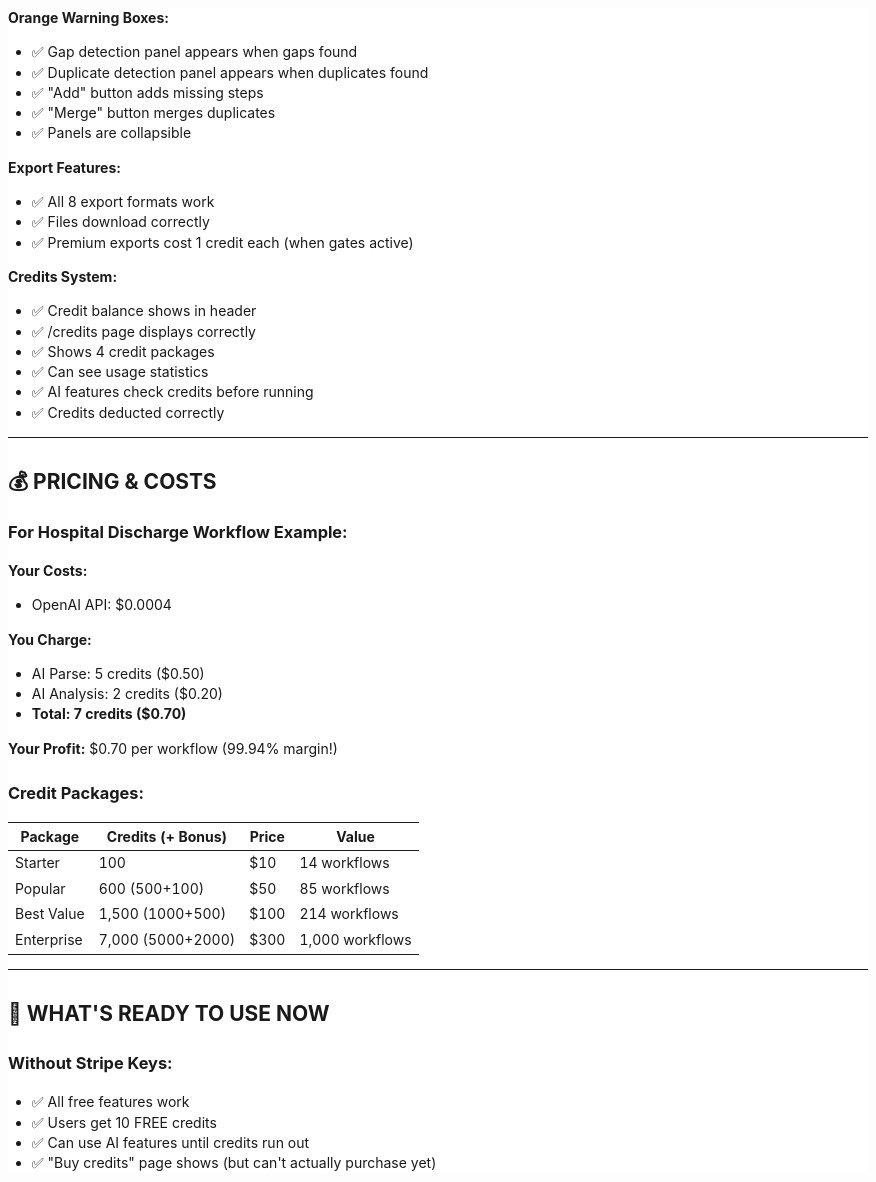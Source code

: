 **Orange Warning Boxes:**
- ✅ Gap detection panel appears when gaps found
- ✅ Duplicate detection panel appears when duplicates found
- ✅ "Add" button adds missing steps
- ✅ "Merge" button merges duplicates
- ✅ Panels are collapsible

**Export Features:**
- ✅ All 8 export formats work
- ✅ Files download correctly
- ✅ Premium exports cost 1 credit each (when gates active)

**Credits System:**
- ✅ Credit balance shows in header
- ✅ /credits page displays correctly
- ✅ Shows 4 credit packages
- ✅ Can see usage statistics
- ✅ AI features check credits before running
- ✅ Credits deducted correctly

---

## 💰 PRICING & COSTS

### **For Hospital Discharge Workflow Example:**

**Your Costs:**
- OpenAI API: $0.0004

**You Charge:**
- AI Parse: 5 credits ($0.50)
- AI Analysis: 2 credits ($0.20)
- **Total: 7 credits ($0.70)**

**Your Profit:** $0.70 per workflow (99.94% margin!)

### **Credit Packages:**

| Package | Credits (+ Bonus) | Price | Value |
|---------|-------------------|-------|-------|
| Starter | 100 | $10 | 14 workflows |
| Popular | 600 (500+100) | $50 | 85 workflows |
| Best Value | 1,500 (1000+500) | $100 | 214 workflows |
| Enterprise | 7,000 (5000+2000) | $300 | 1,000 workflows |

---

## 🚀 WHAT'S READY TO USE NOW

### **Without Stripe Keys:**
- ✅ All free features work
- ✅ Users get 10 FREE credits
- ✅ Can use AI features until credits run out
- ✅ "Buy credits" page shows (but can't actually purchase yet)
